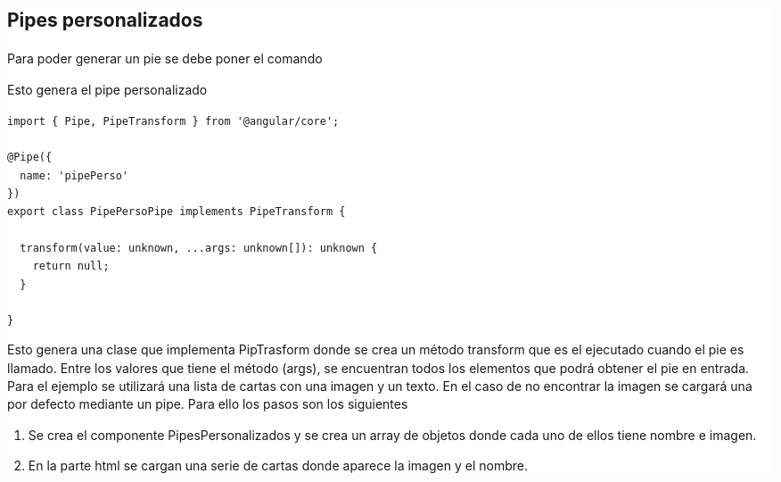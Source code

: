 ## Pipes personalizados

Para poder generar un pie se debe poner el comando 

````
````

Esto genera el pipe personalizado

````
import { Pipe, PipeTransform } from '@angular/core';

@Pipe({
  name: 'pipePerso'
})
export class PipePersoPipe implements PipeTransform {

  transform(value: unknown, ...args: unknown[]): unknown {
    return null;
  }

}
````

Esto genera una clase que implementa PipTrasform donde se crea un método transform que es el ejecutado cuando el pie es llamado. Entre los valores que tiene el método (args), se encuentran todos los elementos que podrá obtener el pie en entrada. Para el ejemplo se utilizará una lista de cartas con una imagen y un texto. En el caso de no encontrar la imagen se cargará una por defecto mediante un pipe. Para ello los pasos son los siguientes

1. Se crea el componente PipesPersonalizados y se crea un array de objetos donde cada uno de ellos tiene nombre e imagen. 

````

````


2. En la parte html se cargan una serie de cartas donde aparece la imagen y el nombre.








